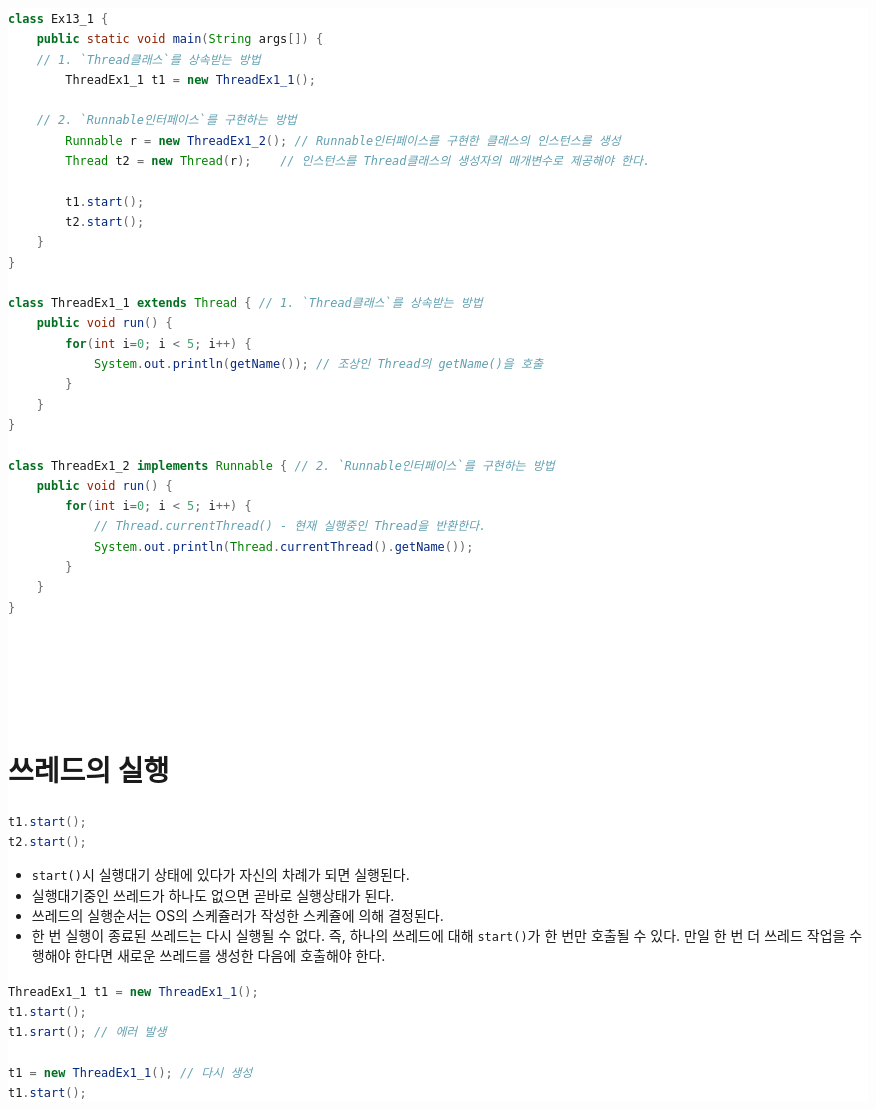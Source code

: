 ```java
class Ex13_1 {
	public static void main(String args[]) {
    // 1. `Thread클래스`를 상속받는 방법
		ThreadEx1_1 t1 = new ThreadEx1_1();

    // 2. `Runnable인터페이스`를 구현하는 방법
		Runnable r = new ThreadEx1_2(); // Runnable인터페이스를 구현한 클래스의 인스턴스를 생성
		Thread t2 = new Thread(r);	  // 인스턴스를 Thread클래스의 생성자의 매개변수로 제공해야 한다.

		t1.start();
		t2.start();
	}
}

class ThreadEx1_1 extends Thread { // 1. `Thread클래스`를 상속받는 방법
	public void run() {
		for(int i=0; i < 5; i++) {
			System.out.println(getName()); // 조상인 Thread의 getName()을 호출
		}
	}
}

class ThreadEx1_2 implements Runnable { // 2. `Runnable인터페이스`를 구현하는 방법
	public void run() {
		for(int i=0; i < 5; i++) {
			// Thread.currentThread() - 현재 실행중인 Thread을 반환한다.
			System.out.println(Thread.currentThread().getName());
		}
	}
}
```

<br><br>
<br><br>

# 쓰레드의 실행

```java
t1.start();
t2.start();
```

- `start()`시 실행대기 상태에 있다가 자신의 차례가 되면 실행된다.
- 실행대기중인 쓰레드가 하나도 없으면 곧바로 실행상태가 된다.
- 쓰레드의 실행순서는 OS의 스케쥴러가 작성한 스케쥴에 의해 결정된다.
- 한 번 실행이 종료된 쓰레드는 다시 실행될 수 없다. 즉, 하나의 쓰레드에 대해 `start()`가 한 번만 호출될 수 있다. 만일 한 번 더 쓰레드 작업을 수행해야 한다면
  새로운 쓰레드를 생성한 다음에 호출해야 한다.

```java
ThreadEx1_1 t1 = new ThreadEx1_1();
t1.start();
t1.srart(); // 에러 발생

t1 = new ThreadEx1_1(); // 다시 생성
t1.start();
```

